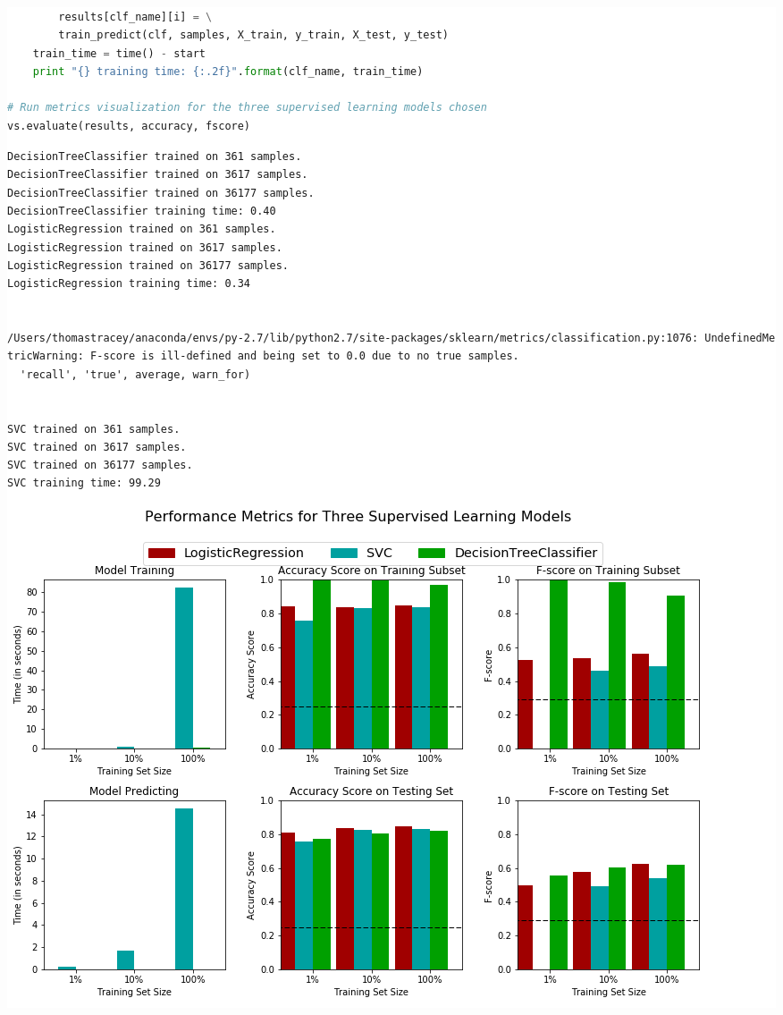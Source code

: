 ```python
        results[clf_name][i] = \
        train_predict(clf, samples, X_train, y_train, X_test, y_test)
    train_time = time() - start
    print "{} training time: {:.2f}".format(clf_name, train_time)

# Run metrics visualization for the three supervised learning models chosen
vs.evaluate(results, accuracy, fscore)
```

    DecisionTreeClassifier trained on 361 samples.
    DecisionTreeClassifier trained on 3617 samples.
    DecisionTreeClassifier trained on 36177 samples.
    DecisionTreeClassifier training time: 0.40
    LogisticRegression trained on 361 samples.
    LogisticRegression trained on 3617 samples.
    LogisticRegression trained on 36177 samples.
    LogisticRegression training time: 0.34


    /Users/thomastracey/anaconda/envs/py-2.7/lib/python2.7/site-packages/sklearn/metrics/classification.py:1076: UndefinedMetricWarning: F-score is ill-defined and being set to 0.0 due to no true samples.
      'recall', 'true', average, warn_for)


    SVC trained on 361 samples.
    SVC trained on 3617 samples.
    SVC trained on 36177 samples.
    SVC training time: 99.29



![png](output_30_3.png)
